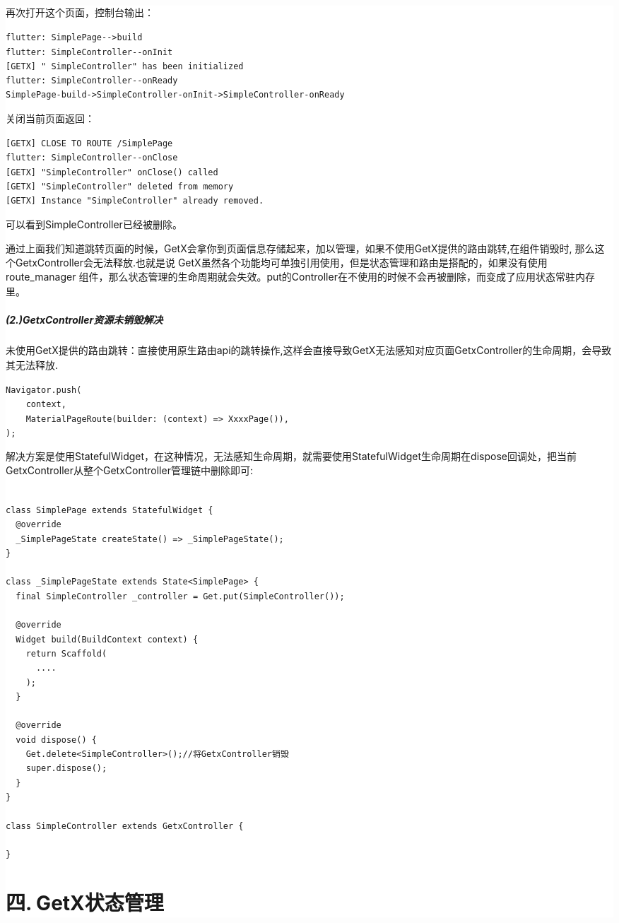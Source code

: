 再次打开这个页面，控制台输出：

```
flutter: SimplePage-->build
flutter: SimpleController--onInit
[GETX] " SimpleController" has been initialized
flutter: SimpleController--onReady
SimplePage-build->SimpleController-onInit->SimpleController-onReady
```
关闭当前页面返回：
```
[GETX] CLOSE TO ROUTE /SimplePage
flutter: SimpleController--onClose
[GETX] "SimpleController" onClose() called
[GETX] "SimpleController" deleted from memory
[GETX] Instance "SimpleController" already removed.
```

可以看到SimpleController已经被删除。

通过上面我们知道跳转页面的时候，GetX会拿你到页面信息存储起来，加以管理，如果不使用GetX提供的路由跳转,在组件销毁时,
那么这个GetxController会无法释放.也就是说 GetX虽然各个功能均可单独引用使用，但是状态管理和路由是搭配的，如果没有使用 route_manager
组件，那么状态管理的生命周期就会失效。put的Controller在不使用的时候不会再被删除，而变成了应用状态常驻内存里。

##### (2.)GetxController资源未销毁解决
未使用GetX提供的路由跳转：直接使用原生路由api的跳转操作,这样会直接导致GetX无法感知对应页面GetxController的生命周期，会导致其无法释放.

```
Navigator.push(
    context,
    MaterialPageRoute(builder: (context) => XxxxPage()),
);
```

解决方案是使用StatefulWidget，在这种情况，无法感知生命周期，就需要使用StatefulWidget生命周期在dispose回调处，把当前GetxController从整个GetxController管理链中删除即可:
```

class SimplePage extends StatefulWidget {
  @override
  _SimplePageState createState() => _SimplePageState();
}

class _SimplePageState extends State<SimplePage> {
  final SimpleController _controller = Get.put(SimpleController());

  @override
  Widget build(BuildContext context) {
    return Scaffold(
      ....
    );
  }

  @override
  void dispose() {
    Get.delete<SimpleController>();//将GetxController销毁
    super.dispose();
  }
}

class SimpleController extends GetxController {
 
}
```
# 四. GetX状态管理